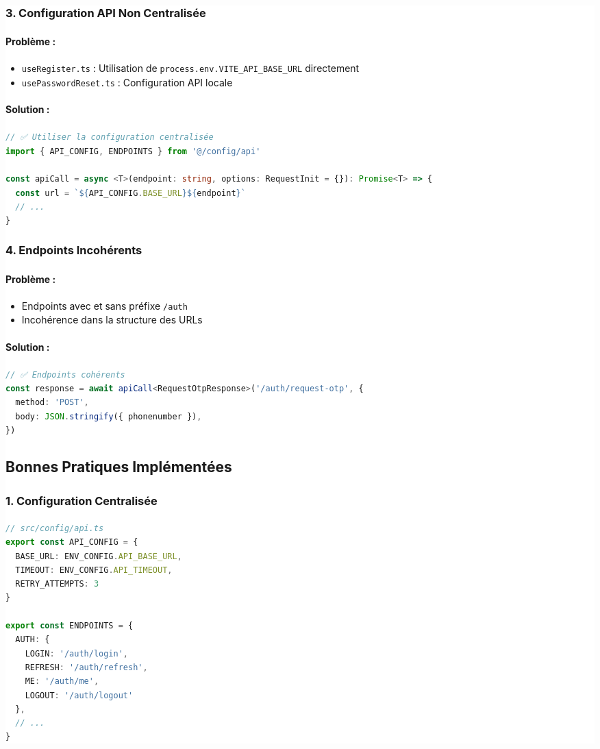 ### 3. **Configuration API Non Centralisée**

#### **Problème :**
- `useRegister.ts` : Utilisation de `process.env.VITE_API_BASE_URL` directement
- `usePasswordReset.ts` : Configuration API locale

#### **Solution :**
```typescript
// ✅ Utiliser la configuration centralisée
import { API_CONFIG, ENDPOINTS } from '@/config/api'

const apiCall = async <T>(endpoint: string, options: RequestInit = {}): Promise<T> => {
  const url = `${API_CONFIG.BASE_URL}${endpoint}`
  // ...
}
```

### 4. **Endpoints Incohérents**

#### **Problème :**
- Endpoints avec et sans préfixe `/auth`
- Incohérence dans la structure des URLs

#### **Solution :**
```typescript
// ✅ Endpoints cohérents
const response = await apiCall<RequestOtpResponse>('/auth/request-otp', {
  method: 'POST',
  body: JSON.stringify({ phonenumber }),
})
```

## Bonnes Pratiques Implémentées

### 1. **Configuration Centralisée**

```typescript
// src/config/api.ts
export const API_CONFIG = {
  BASE_URL: ENV_CONFIG.API_BASE_URL,
  TIMEOUT: ENV_CONFIG.API_TIMEOUT,
  RETRY_ATTEMPTS: 3
}

export const ENDPOINTS = {
  AUTH: {
    LOGIN: '/auth/login',
    REFRESH: '/auth/refresh',
    ME: '/auth/me',
    LOGOUT: '/auth/logout'
  },
  // ...
}
```
